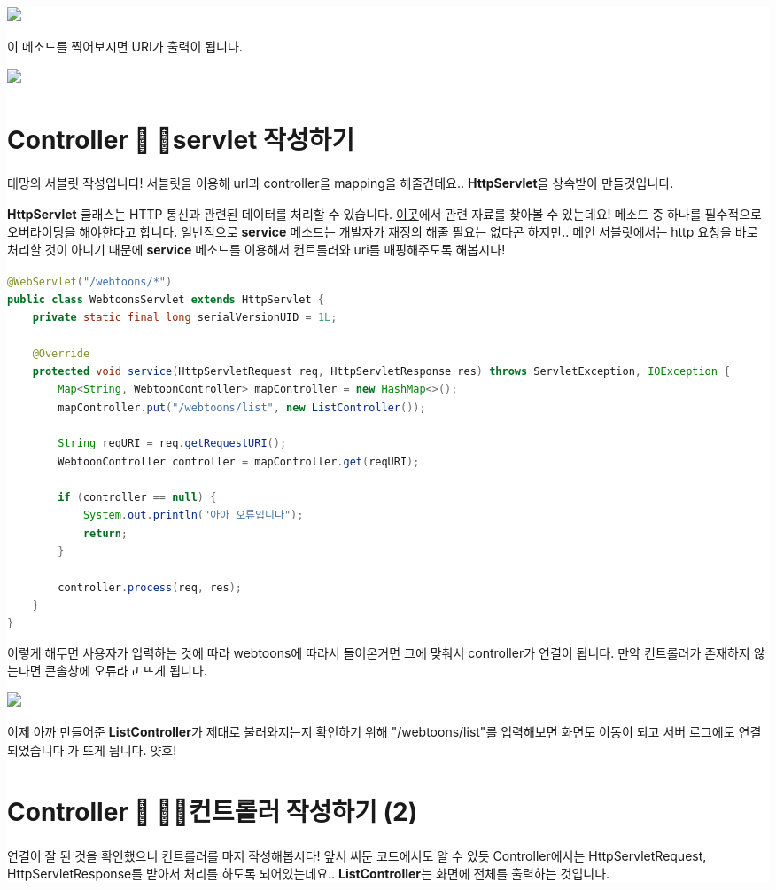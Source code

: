 ![](https://i.imgur.com/WRh6hH8.png)

이 메소드를 찍어보시면 URI가 출력이 됩니다.  

![](https://i.imgur.com/6ZiBQZ7.png)
# Controller 🔧  servlet 작성하기 

대망의 서블릿 작성입니다! 서블릿을 이용해 url과 controller을 mapping을 해줄건데요.. **HttpServlet**을 상속받아 만들것입니다.  

**HttpServlet** 클래스는 HTTP 통신과 관련된 데이터를 처리할 수 있습니다. [이곳](https://docs.oracle.com/javaee/7/api/javax/servlet/http/HttpServlet.html)에서 관련 자료를 찾아볼 수 있는데요! 메소드 중 하나를 필수적으로 오버라이딩을 해야한다고 합니다. 일반적으로 **service** 메소드는 개발자가 재정의 해줄 필요는 없다곤 하지만.. 메인 서블릿에서는 http 요청을 바로 처리할 것이 아니기 때문에 **service** 메소드를 이용해서 컨트롤러와 uri를 매핑해주도록 해봅시다!  

```java
@WebServlet("/webtoons/*")
public class WebtoonsServlet extends HttpServlet {
    private static final long serialVersionUID = 1L;

    @Override
    protected void service(HttpServletRequest req, HttpServletResponse res) throws ServletException, IOException {
        Map<String, WebtoonController> mapController = new HashMap<>();
        mapController.put("/webtoons/list", new ListController());

        String reqURI = req.getRequestURI();
        WebtoonController controller = mapController.get(reqURI);

        if (controller == null) {
            System.out.println("아아 오류입니다");
            return;
        }

        controller.process(req, res);
    }
}
```

이렇게 해두면 사용자가 입력하는 것에 따라 webtoons에 따라서 들어온거면 그에 맞춰서 controller가 연결이 됩니다. 만약 컨트롤러가 존재하지 않는다면 콘솔창에 오류라고 뜨게 됩니다.  

![](https://i.imgur.com/g5OmGut.png)

이제 아까 만들어준 **ListController**가 제대로 불러와지는지 확인하기 위해 "/webtoons/list"를 입력해보면 화면도 이동이 되고 서버 로그에도 연결 되었습니다 가 뜨게 됩니다. 얏호!  

#  Controller 🔧  컨트롤러 작성하기 (2)

연결이 잘 된 것을 확인했으니 컨트롤러를 마저 작성해봅시다! 앞서 써둔 코드에서도 알 수 있듯 Controller에서는 HttpServletRequest, HttpServletResponse를 받아서 처리를 하도록 되어있는데요.. **ListController**는 화면에 전체를 출력하는 것입니다.  
